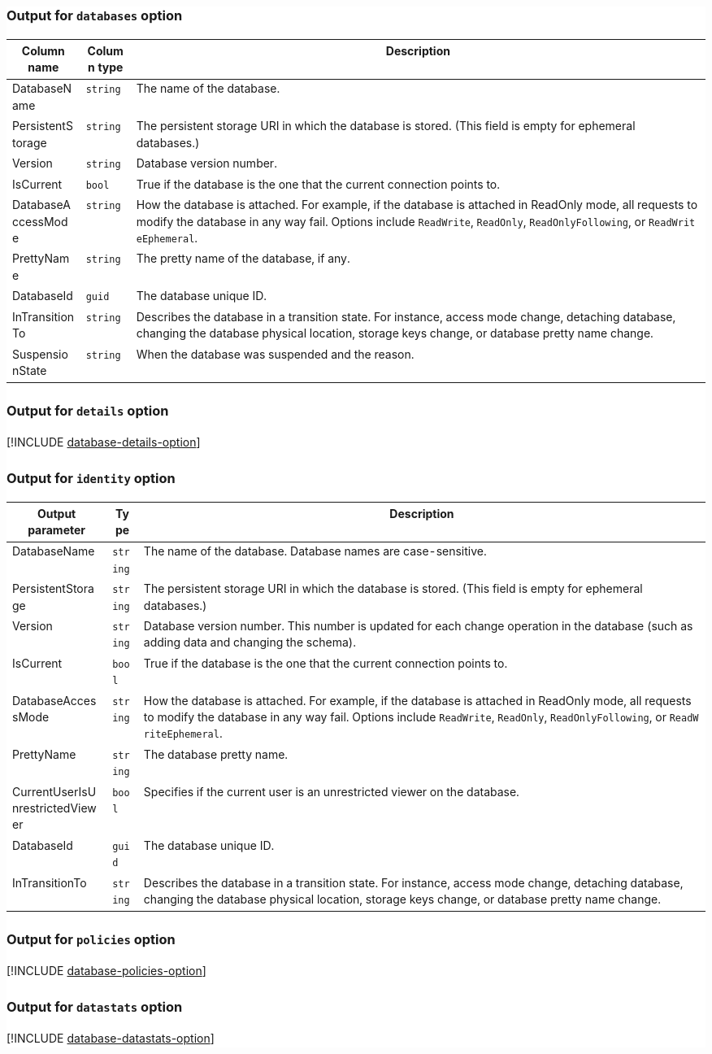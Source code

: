 ### Output for `databases` option

|Column name       |Column type|Description                                                                  |
|------------------|-----------|-----------------------------------------------------------------------------|
|DatabaseName      |`string`   | The name of the database.                    |
|PersistentStorage  | `string` | The persistent storage URI in which the database is stored. (This field is empty for ephemeral databases.)|
|Version  | `string` | Database version number.|
|IsCurrent  |`bool` | True if the database is the one that the current connection points to.|
|DatabaseAccessMode  | `string` | How the database is attached. For example, if the database is attached in ReadOnly mode, all requests to modify the database in any way fail. Options include `ReadWrite`, `ReadOnly`, `ReadOnlyFollowing`, or `ReadWriteEphemeral`. |
|PrettyName        |`string`   | The pretty name of the database, if any.                        |
|DatabaseId | `guid` | The database unique ID.|
|InTransitionTo| `string` | Describes the database in a transition state. For instance, access mode change, detaching database, changing the database physical location, storage keys change, or database pretty name change. |
|SuspensionState|`string` | When the database was suspended and the reason.|

### Output for `details` option

[!INCLUDE [database-details-option](../includes/database-details-option.md)]

### Output for `identity` option

|Output parameter |Type |Description|
|---|---|---|
|DatabaseName  | `string` | The name of the database. Database names are case-sensitive.|
|PersistentStorage  | `string` | The persistent storage URI in which the database is stored. (This field is empty for ephemeral databases.)|
|Version  | `string` | Database version number. This number is updated for each change operation in the database (such as adding data and changing the schema).|
|IsCurrent  |`bool` | True if the database is the one that the current connection points to.|
|DatabaseAccessMode  | `string` | How the database is attached. For example, if the database is attached in ReadOnly mode, all requests to modify the database in any way fail. Options include `ReadWrite`, `ReadOnly`, `ReadOnlyFollowing`, or `ReadWriteEphemeral`. |
|PrettyName | `string` | The database pretty name.|
|CurrentUserIsUnrestrictedViewer |`bool` | Specifies if the current user is an unrestricted viewer on the database.|
|DatabaseId | `guid` | The database unique ID.|
|InTransitionTo| `string` | Describes the database in a transition state. For instance, access mode change, detaching database, changing the database physical location, storage keys change, or database pretty name change.|

### Output for `policies` option

[!INCLUDE [database-policies-option](../includes/database-policies-option.md)]

### Output for `datastats` option

[!INCLUDE [database-datastats-option](../includes/database-datastats-option.md)]
